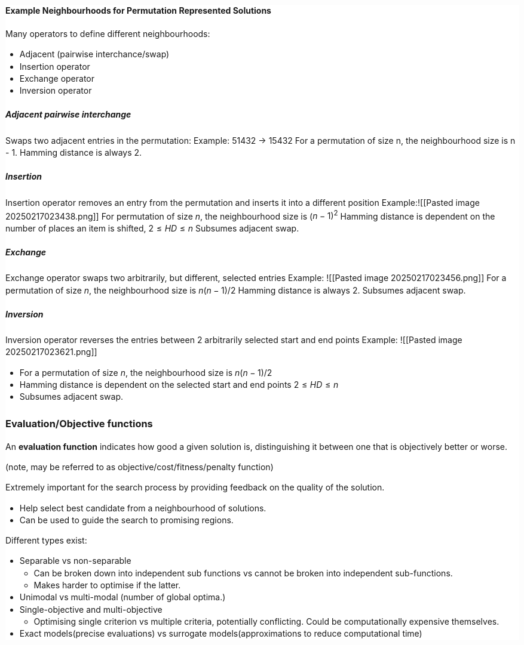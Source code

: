 
#### Example Neighbourhoods for Permutation Represented Solutions
Many operators to define different neighbourhoods:
- Adjacent (pairwise interchance/swap)
- Insertion operator
- Exchange operator
- Inversion operator

##### Adjacent pairwise interchange
Swaps two adjacent entries in the permutation:
	 Example: 51432 -> 15432
For a permutation of size n, the neighbourhood size is n - 1.
Hamming distance is always 2. 

##### Insertion
Insertion operator removes an entry from the permutation and inserts it into a different position
	Example:![[Pasted image 20250217023438.png]]
For permutation of size $n$, the neighbourhood size is ($n - 1)^2$
Hamming distance is dependent on the number of places an item is shifted, $2 \le HD \le n$
Subsumes adjacent swap.


##### Exchange
Exchange operator swaps two arbitrarily, but different, selected entries
	 Example: ![[Pasted image 20250217023456.png]]
For a permutation of size $n$, the neighbourhood size is $n(n - 1) / 2$
Hamming distance is always 2.
Subsumes adjacent swap.


##### Inversion 
Inversion operator reverses the entries between 2 arbitrarily selected start and end points
	 Example: ![[Pasted image 20250217023621.png]]
- For a permutation of size $n$, the neighbourhood size is $n(n - 1) / 2$
- Hamming distance is dependent on the selected start and end points $2 \le HD \le n$
- Subsumes adjacent swap.

### Evaluation/Objective functions
An **evaluation function** indicates how good a given solution is, distinguishing it between one that is objectively better or worse.

(note, may be referred to as objective/cost/fitness/penalty function)

Extremely important for the search process by providing feedback on the quality of the solution. 
- Help select best candidate from a neighbourhood of solutions. 
- Can be used to guide the search to promising regions.

Different types exist: 
- Separable vs non-separable
	- Can be broken down into independent sub functions vs cannot be broken into independent sub-functions.
	- Makes harder to optimise if the latter. 
- Unimodal vs multi-modal (number of global optima.)
- Single-objective and multi-objective
	- Optimising single criterion vs multiple criteria, potentially conflicting.
Could be computationally expensive themselves.
- Exact models(precise evaluations) vs surrogate models(approximations to reduce computational time) 
